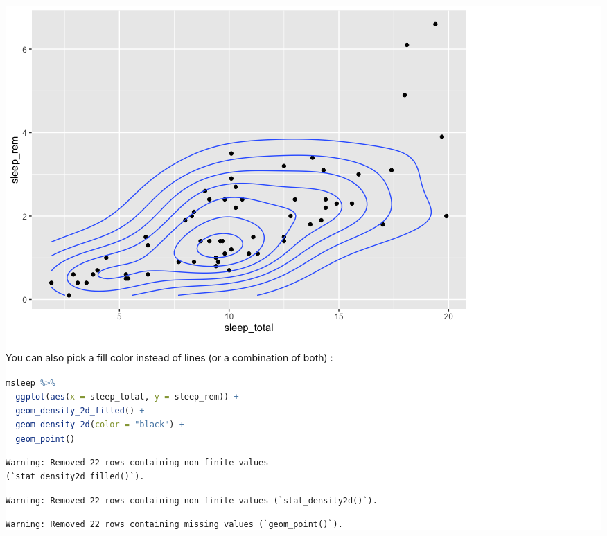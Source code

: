 ![](/assets/Advanced_ggplot2_ENcorr_files/figure-html/unnamed-chunk-20-1.png)

You can also pick a fill color instead of lines (or a combination of both) :

```r
msleep %>% 
  ggplot(aes(x = sleep_total, y = sleep_rem)) +
  geom_density_2d_filled() +
  geom_density_2d(color = "black") +
  geom_point()
```

```
Warning: Removed 22 rows containing non-finite values
(`stat_density2d_filled()`).
```

```
Warning: Removed 22 rows containing non-finite values (`stat_density2d()`).
```

```
Warning: Removed 22 rows containing missing values (`geom_point()`).
```
